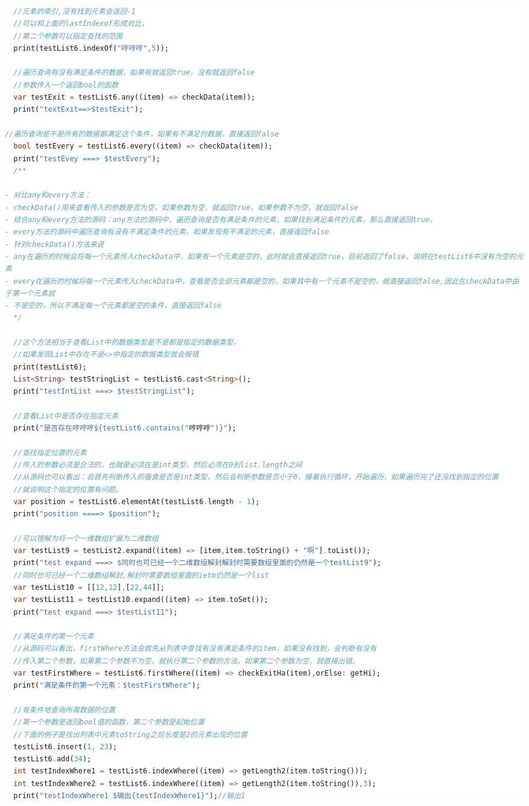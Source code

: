 ```dart
  //元素的索引,没有找到元素会返回-1
  //可以和上面的lastIndexof形成对比，
  //第二个参数可以指定查找的范围
  print(testList6.indexOf("哼哼哼",5));

  //遍历查询有没有满足条件的数据，如果有就返回true，没有就返回false
  //参数传入一个返回bool的函数
  var testExit = testList6.any((item) => checkData(item));
  print("textExit==>$testExit");

//遍历查询是不是所有的数据都满足这个条件，如果有不满足的数据，直接返回false
  bool testEvery = testList6.every((item) => checkData(item));
  print("testEvey ===> $testEvery");
  /**

- 对比any和every方法：
- checkData()用来查看传入的参数是否为空，如果参数为空，就返回true，如果参数不为空，就返回false
- 结合any和every方法的源码：any方法的源码中，遍历查询是否有满足条件的元素，如果找到满足条件的元素，那么直接返回true，
- every方法的源码中遍历查询有没有不满足条件的元素，如果发现有不满足的元素，直接返回false
- 针对checkData()方法来说
- any在遍历的时候会将每一个元素传入checkData中，如果有一个元素是空的，此时就会直接返回true，目前返回了false，说明在testList6中没有为空的元素
- every在遍历的时候将每一个元素传入checkData中，查看是否全部元素都是空的，如果其中有一个元素不是空的，就直接返回false,因此在checkData中由于第一个元素就
- 不是空的，所以不满足每一个元素都是空的条件，直接返回false
  */

  //这个方法相当于查看List中的数据类型是不是都是指定的数据类型，
  //如果发现List中存在不是<>中指定的数据类型就会报错                          
  print(testList6);
  List<String> testStringList = testList6.cast<String>();
  print("testIntList ===> $testStringList");

  //查看List中是否存在指定元素
  print("是否存在哼哼哼${testList6.contains("哼哼哼")}");

  //查找指定位置的元素
  //传入的参数必须是合法的，也就是必须在是int类型，然后必须在0到list.length之间
  //从源码也可以看出：会首先判断传入的蚕食是否是int类型，然后会判断参数是否小于0，接着执行循环，开始遍历，如果遍历完了还没找到指定的位置
  //就说明这个指定的位置有问题。
  var position = testList6.elementAt(testList6.length - 1);
  print("position ====> $position");

  //可以理解为将一个一维数组扩展为二维数组
  var testList9 = testList2.expand((item) => [item,item.toString() + "啊"].toList());
  print("test expand ===> $同时也可已经一个二维数组解封解封时需要数组里面的仍然是一个testList9");
  //同时也可已经一个二维数组解封,解封时需要数组里面的ietm仍然是一个list
  var testList10 = [[12,12],[22,44]];
  var testList11 = testList10.expand((item) => item.toSet());
  print("test expand ===> $testList11");

  //满足条件的第一个元素
  //从源码可以看出，firstWhere方法会首先从列表中查找有没有满足条件的item，如果没有找到，会判断有没有
  //传入第二个参数，如果第二个参数不为空，就执行第二个参数的方法，如果第二个参数为空，就直接出错。
  var testFirstWhere = testList6.firstWhere((item) => checkExitHa(item),orElse: getHi);
  print("满足条件的第一个元素：$testFirstWhere");

  //有条件地查询所需数据的位置
  //第一个参数是返回bool值的函数，第二个参数是起始位置
  //下面的例子是找出列表中元素toString之后长度是2的元素出现的位置
  testList6.insert(1, 23);
  testList6.add(34);
  int testIndexWhere1 = testList6.indexWhere((item) => getLength2(item.toString()));
  int testIndexWhere2 = testList6.indexWhere((item) => getLength2(item.toString()),3);
  print("testIndexWhere1 $输出{testIndexWhere1}");//输出1
```
